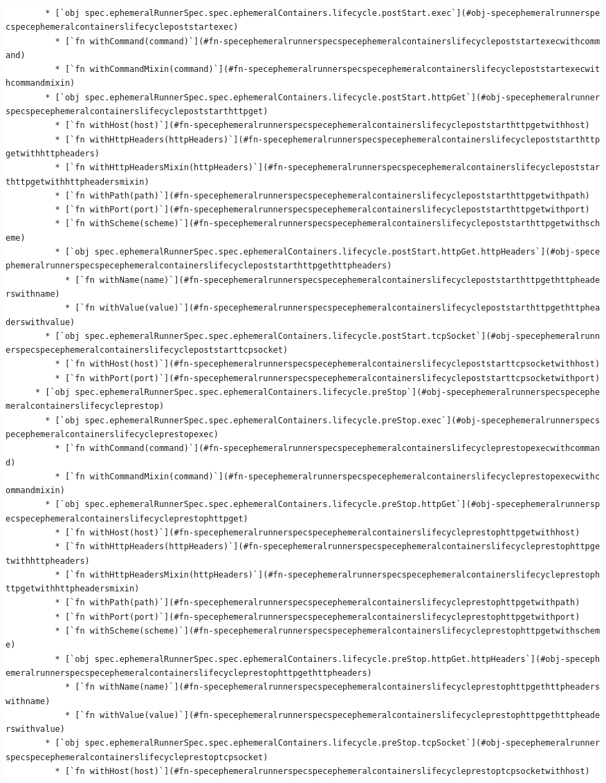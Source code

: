             * [`obj spec.ephemeralRunnerSpec.spec.ephemeralContainers.lifecycle.postStart.exec`](#obj-specephemeralrunnerspecspecephemeralcontainerslifecyclepoststartexec)
              * [`fn withCommand(command)`](#fn-specephemeralrunnerspecspecephemeralcontainerslifecyclepoststartexecwithcommand)
              * [`fn withCommandMixin(command)`](#fn-specephemeralrunnerspecspecephemeralcontainerslifecyclepoststartexecwithcommandmixin)
            * [`obj spec.ephemeralRunnerSpec.spec.ephemeralContainers.lifecycle.postStart.httpGet`](#obj-specephemeralrunnerspecspecephemeralcontainerslifecyclepoststarthttpget)
              * [`fn withHost(host)`](#fn-specephemeralrunnerspecspecephemeralcontainerslifecyclepoststarthttpgetwithhost)
              * [`fn withHttpHeaders(httpHeaders)`](#fn-specephemeralrunnerspecspecephemeralcontainerslifecyclepoststarthttpgetwithhttpheaders)
              * [`fn withHttpHeadersMixin(httpHeaders)`](#fn-specephemeralrunnerspecspecephemeralcontainerslifecyclepoststarthttpgetwithhttpheadersmixin)
              * [`fn withPath(path)`](#fn-specephemeralrunnerspecspecephemeralcontainerslifecyclepoststarthttpgetwithpath)
              * [`fn withPort(port)`](#fn-specephemeralrunnerspecspecephemeralcontainerslifecyclepoststarthttpgetwithport)
              * [`fn withScheme(scheme)`](#fn-specephemeralrunnerspecspecephemeralcontainerslifecyclepoststarthttpgetwithscheme)
              * [`obj spec.ephemeralRunnerSpec.spec.ephemeralContainers.lifecycle.postStart.httpGet.httpHeaders`](#obj-specephemeralrunnerspecspecephemeralcontainerslifecyclepoststarthttpgethttpheaders)
                * [`fn withName(name)`](#fn-specephemeralrunnerspecspecephemeralcontainerslifecyclepoststarthttpgethttpheaderswithname)
                * [`fn withValue(value)`](#fn-specephemeralrunnerspecspecephemeralcontainerslifecyclepoststarthttpgethttpheaderswithvalue)
            * [`obj spec.ephemeralRunnerSpec.spec.ephemeralContainers.lifecycle.postStart.tcpSocket`](#obj-specephemeralrunnerspecspecephemeralcontainerslifecyclepoststarttcpsocket)
              * [`fn withHost(host)`](#fn-specephemeralrunnerspecspecephemeralcontainerslifecyclepoststarttcpsocketwithhost)
              * [`fn withPort(port)`](#fn-specephemeralrunnerspecspecephemeralcontainerslifecyclepoststarttcpsocketwithport)
          * [`obj spec.ephemeralRunnerSpec.spec.ephemeralContainers.lifecycle.preStop`](#obj-specephemeralrunnerspecspecephemeralcontainerslifecycleprestop)
            * [`obj spec.ephemeralRunnerSpec.spec.ephemeralContainers.lifecycle.preStop.exec`](#obj-specephemeralrunnerspecspecephemeralcontainerslifecycleprestopexec)
              * [`fn withCommand(command)`](#fn-specephemeralrunnerspecspecephemeralcontainerslifecycleprestopexecwithcommand)
              * [`fn withCommandMixin(command)`](#fn-specephemeralrunnerspecspecephemeralcontainerslifecycleprestopexecwithcommandmixin)
            * [`obj spec.ephemeralRunnerSpec.spec.ephemeralContainers.lifecycle.preStop.httpGet`](#obj-specephemeralrunnerspecspecephemeralcontainerslifecycleprestophttpget)
              * [`fn withHost(host)`](#fn-specephemeralrunnerspecspecephemeralcontainerslifecycleprestophttpgetwithhost)
              * [`fn withHttpHeaders(httpHeaders)`](#fn-specephemeralrunnerspecspecephemeralcontainerslifecycleprestophttpgetwithhttpheaders)
              * [`fn withHttpHeadersMixin(httpHeaders)`](#fn-specephemeralrunnerspecspecephemeralcontainerslifecycleprestophttpgetwithhttpheadersmixin)
              * [`fn withPath(path)`](#fn-specephemeralrunnerspecspecephemeralcontainerslifecycleprestophttpgetwithpath)
              * [`fn withPort(port)`](#fn-specephemeralrunnerspecspecephemeralcontainerslifecycleprestophttpgetwithport)
              * [`fn withScheme(scheme)`](#fn-specephemeralrunnerspecspecephemeralcontainerslifecycleprestophttpgetwithscheme)
              * [`obj spec.ephemeralRunnerSpec.spec.ephemeralContainers.lifecycle.preStop.httpGet.httpHeaders`](#obj-specephemeralrunnerspecspecephemeralcontainerslifecycleprestophttpgethttpheaders)
                * [`fn withName(name)`](#fn-specephemeralrunnerspecspecephemeralcontainerslifecycleprestophttpgethttpheaderswithname)
                * [`fn withValue(value)`](#fn-specephemeralrunnerspecspecephemeralcontainerslifecycleprestophttpgethttpheaderswithvalue)
            * [`obj spec.ephemeralRunnerSpec.spec.ephemeralContainers.lifecycle.preStop.tcpSocket`](#obj-specephemeralrunnerspecspecephemeralcontainerslifecycleprestoptcpsocket)
              * [`fn withHost(host)`](#fn-specephemeralrunnerspecspecephemeralcontainerslifecycleprestoptcpsocketwithhost)